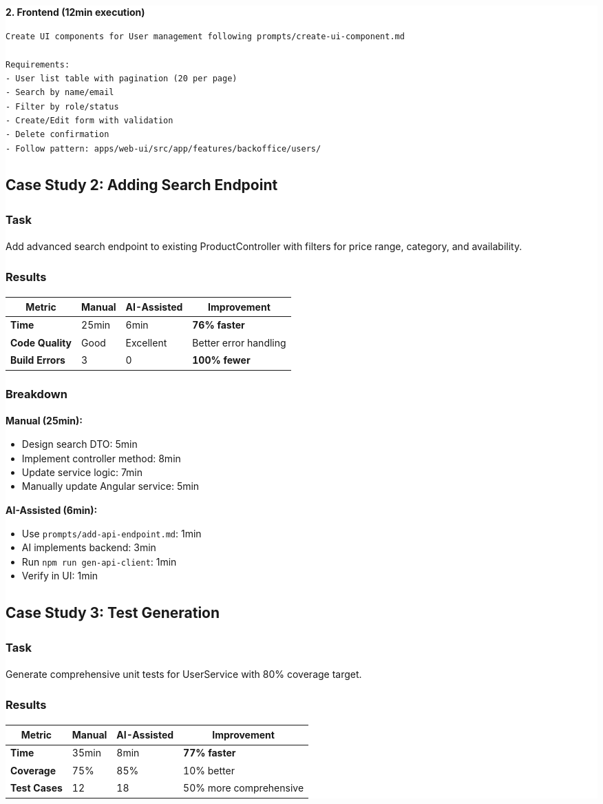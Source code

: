 **2. Frontend (12min execution)**
```
Create UI components for User management following prompts/create-ui-component.md

Requirements:
- User list table with pagination (20 per page)
- Search by name/email
- Filter by role/status
- Create/Edit form with validation
- Delete confirmation
- Follow pattern: apps/web-ui/src/app/features/backoffice/users/
```

## Case Study 2: Adding Search Endpoint

### Task
Add advanced search endpoint to existing ProductController with filters for price range, category, and availability.

### Results

| Metric | Manual | AI-Assisted | Improvement |
|--------|--------|-------------|-------------|
| **Time** | 25min | 6min | **76% faster** |
| **Code Quality** | Good | Excellent | Better error handling |
| **Build Errors** | 3 | 0 | **100% fewer** |

### Breakdown

**Manual (25min):**
- Design search DTO: 5min
- Implement controller method: 8min
- Update service logic: 7min
- Manually update Angular service: 5min

**AI-Assisted (6min):**
- Use `prompts/add-api-endpoint.md`: 1min
- AI implements backend: 3min
- Run `npm run gen-api-client`: 1min
- Verify in UI: 1min

## Case Study 3: Test Generation

### Task
Generate comprehensive unit tests for UserService with 80% coverage target.

### Results

| Metric | Manual | AI-Assisted | Improvement |
|--------|--------|-------------|-------------|
| **Time** | 35min | 8min | **77% faster** |
| **Coverage** | 75% | 85% | 10% better |
| **Test Cases** | 12 | 18 | 50% more comprehensive |

